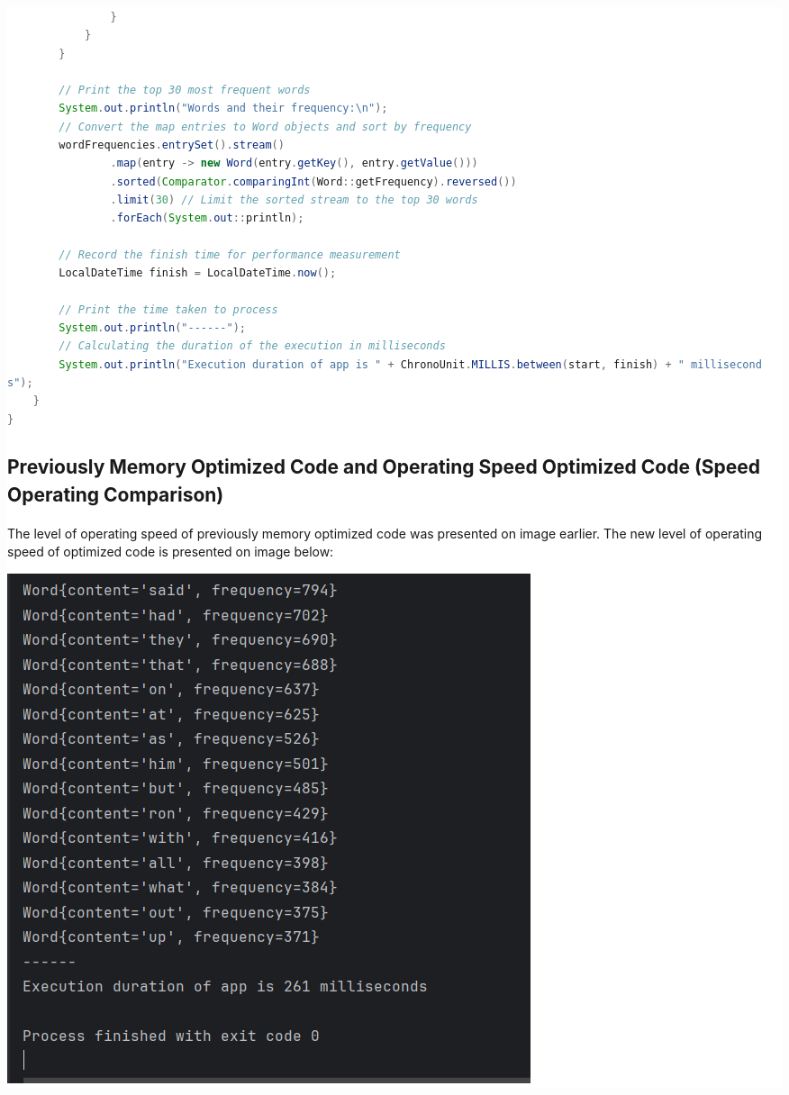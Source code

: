 ```java
                }
            }
        }

        // Print the top 30 most frequent words
        System.out.println("Words and their frequency:\n");
        // Convert the map entries to Word objects and sort by frequency
        wordFrequencies.entrySet().stream()
                .map(entry -> new Word(entry.getKey(), entry.getValue()))
                .sorted(Comparator.comparingInt(Word::getFrequency).reversed())
                .limit(30) // Limit the sorted stream to the top 30 words
                .forEach(System.out::println);

        // Record the finish time for performance measurement
        LocalDateTime finish = LocalDateTime.now();

        // Print the time taken to process
        System.out.println("------");
        // Calculating the duration of the execution in milliseconds
        System.out.println("Execution duration of app is " + ChronoUnit.MILLIS.between(start, finish) + " milliseconds");
    }
}
```

## Previously Memory Optimized Code and Operating Speed Optimized Code (Speed Operating Comparison)

The level of operating speed of previously memory optimized code was presented on image earlier. The new level of operating speed of optimized code is presented on image below:

![img_3.png](img_3.png)

